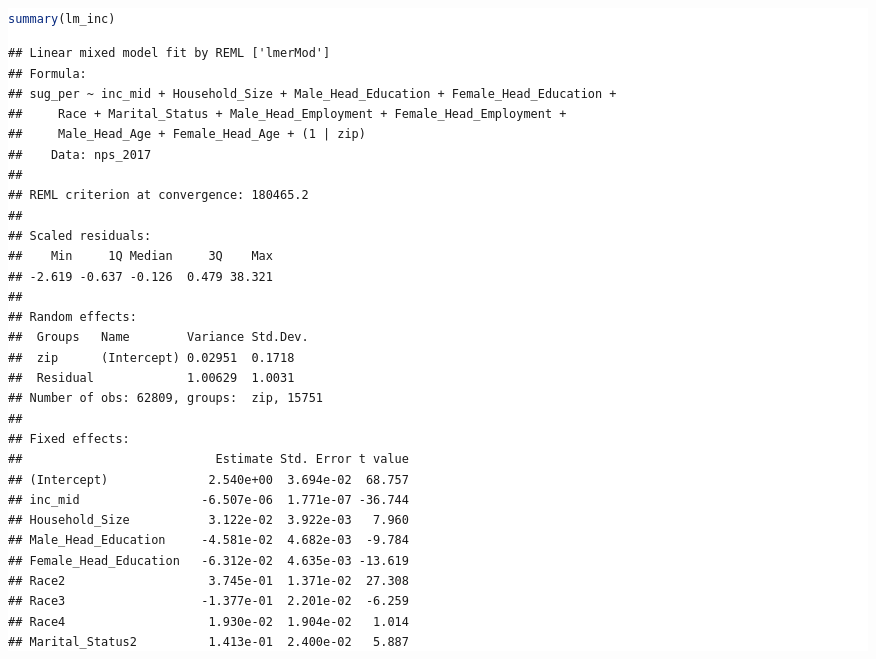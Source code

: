 ``` r
summary(lm_inc)
```

    ## Linear mixed model fit by REML ['lmerMod']
    ## Formula: 
    ## sug_per ~ inc_mid + Household_Size + Male_Head_Education + Female_Head_Education +  
    ##     Race + Marital_Status + Male_Head_Employment + Female_Head_Employment +  
    ##     Male_Head_Age + Female_Head_Age + (1 | zip)
    ##    Data: nps_2017
    ## 
    ## REML criterion at convergence: 180465.2
    ## 
    ## Scaled residuals: 
    ##    Min     1Q Median     3Q    Max 
    ## -2.619 -0.637 -0.126  0.479 38.321 
    ## 
    ## Random effects:
    ##  Groups   Name        Variance Std.Dev.
    ##  zip      (Intercept) 0.02951  0.1718  
    ##  Residual             1.00629  1.0031  
    ## Number of obs: 62809, groups:  zip, 15751
    ## 
    ## Fixed effects:
    ##                           Estimate Std. Error t value
    ## (Intercept)              2.540e+00  3.694e-02  68.757
    ## inc_mid                 -6.507e-06  1.771e-07 -36.744
    ## Household_Size           3.122e-02  3.922e-03   7.960
    ## Male_Head_Education     -4.581e-02  4.682e-03  -9.784
    ## Female_Head_Education   -6.312e-02  4.635e-03 -13.619
    ## Race2                    3.745e-01  1.371e-02  27.308
    ## Race3                   -1.377e-01  2.201e-02  -6.259
    ## Race4                    1.930e-02  1.904e-02   1.014
    ## Marital_Status2          1.413e-01  2.400e-02   5.887